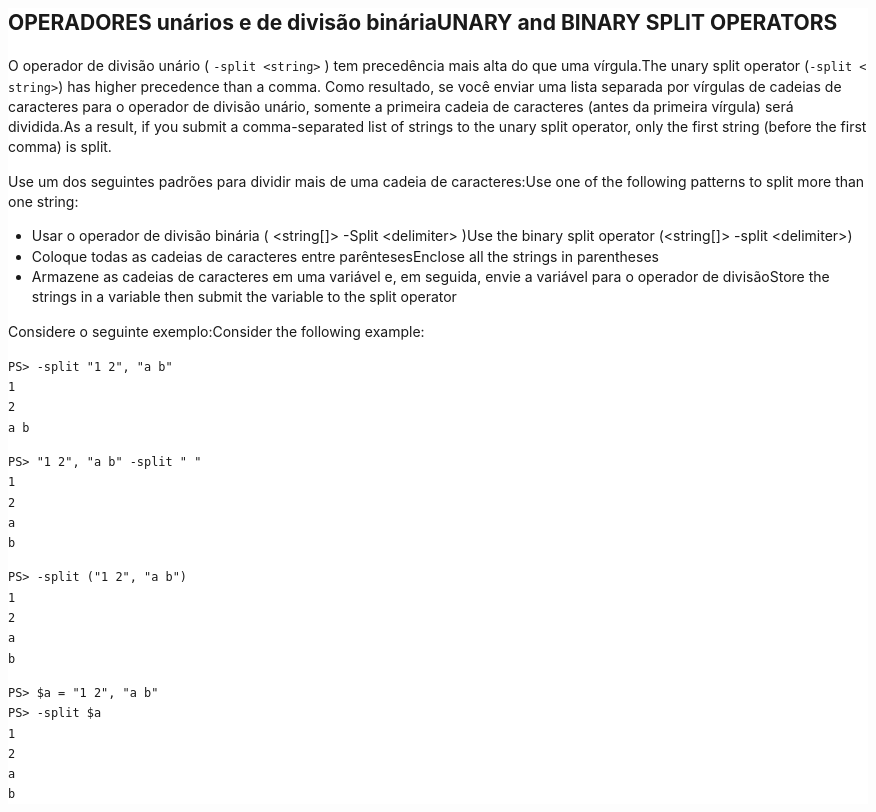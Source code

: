 ## <a name="unary-and-binary-split-operators"></a><span data-ttu-id="efe82-175">OPERADORES unários e de divisão binária</span><span class="sxs-lookup"><span data-stu-id="efe82-175">UNARY and BINARY SPLIT OPERATORS</span></span>

<span data-ttu-id="efe82-176">O operador de divisão unário ( `-split <string>` ) tem precedência mais alta do que uma vírgula.</span><span class="sxs-lookup"><span data-stu-id="efe82-176">The unary split operator (`-split <string>`) has higher precedence than a comma.</span></span> <span data-ttu-id="efe82-177">Como resultado, se você enviar uma lista separada por vírgulas de cadeias de caracteres para o operador de divisão unário, somente a primeira cadeia de caracteres (antes da primeira vírgula) será dividida.</span><span class="sxs-lookup"><span data-stu-id="efe82-177">As a result, if you submit a comma-separated list of strings to the unary split operator, only the first string (before the first comma) is split.</span></span>

<span data-ttu-id="efe82-178">Use um dos seguintes padrões para dividir mais de uma cadeia de caracteres:</span><span class="sxs-lookup"><span data-stu-id="efe82-178">Use one of the following patterns to split more than one string:</span></span>

- <span data-ttu-id="efe82-179">Usar o operador de divisão binária ( \<string[]\> -Split \<delimiter\> )</span><span class="sxs-lookup"><span data-stu-id="efe82-179">Use the binary split operator (\<string[]\> -split \<delimiter\>)</span></span>
- <span data-ttu-id="efe82-180">Coloque todas as cadeias de caracteres entre parênteses</span><span class="sxs-lookup"><span data-stu-id="efe82-180">Enclose all the strings in parentheses</span></span>
- <span data-ttu-id="efe82-181">Armazene as cadeias de caracteres em uma variável e, em seguida, envie a variável para o operador de divisão</span><span class="sxs-lookup"><span data-stu-id="efe82-181">Store the strings in a variable then submit the variable to the split operator</span></span>

<span data-ttu-id="efe82-182">Considere o seguinte exemplo:</span><span class="sxs-lookup"><span data-stu-id="efe82-182">Consider the following example:</span></span>

```
PS> -split "1 2", "a b"
1
2
a b
```

```
PS> "1 2", "a b" -split " "
1
2
a
b
```

```
PS> -split ("1 2", "a b")
1
2
a
b
```

```
PS> $a = "1 2", "a b"
PS> -split $a
1
2
a
b
```
